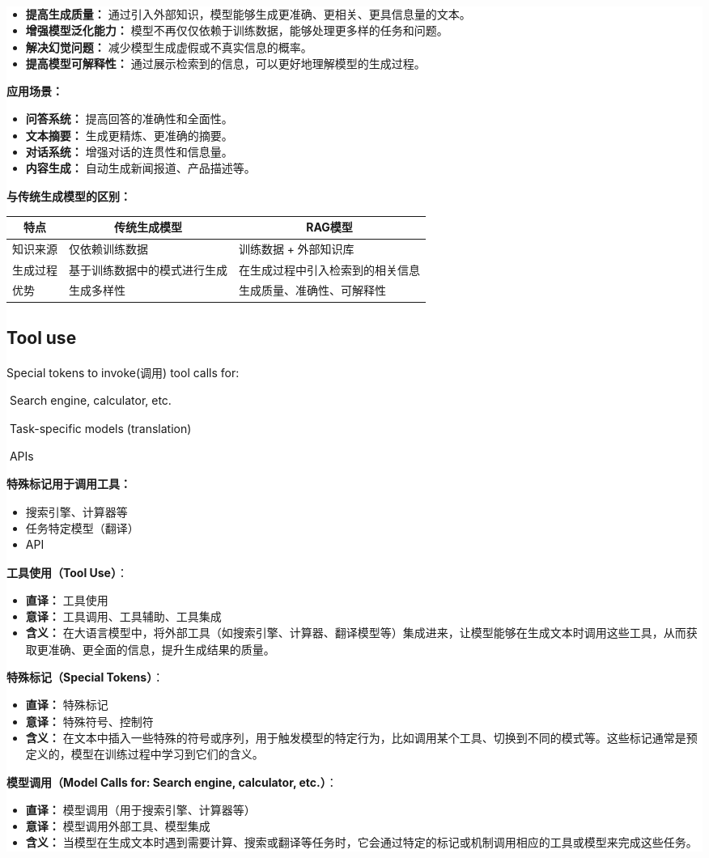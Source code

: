 - **提高生成质量：** 通过引入外部知识，模型能够生成更准确、更相关、更具信息量的文本。
- **增强模型泛化能力：** 模型不再仅仅依赖于训练数据，能够处理更多样的任务和问题。
- **解决幻觉问题：** 减少模型生成虚假或不真实信息的概率。
- **提高模型可解释性：** 通过展示检索到的信息，可以更好地理解模型的生成过程。

**应用场景：**

- **问答系统：** 提高回答的准确性和全面性。
- **文本摘要：** 生成更精炼、更准确的摘要。
- **对话系统：** 增强对话的连贯性和信息量。
- **内容生成：** 自动生成新闻报道、产品描述等。

**与传统生成模型的区别：**

| 特点     | 传统生成模型                 | RAG模型                          |
| -------- | ---------------------------- | -------------------------------- |
| 知识来源 | 仅依赖训练数据               | 训练数据 + 外部知识库            |
| 生成过程 | 基于训练数据中的模式进行生成 | 在生成过程中引入检索到的相关信息 |
| 优势     | 生成多样性                   | 生成质量、准确性、可解释性       |



## Tool use

Special tokens to invoke(调用) tool calls for:

​	Search engine, calculator, etc.

​	Task-specific models (translation)

​	APIs

**特殊标记用于调用工具：**

- 搜索引擎、计算器等
- 任务特定模型（翻译）
- API



**工具使用（Tool Use）**：

- **直译：** 工具使用
- **意译：** 工具调用、工具辅助、工具集成
- **含义：** 在大语言模型中，将外部工具（如搜索引擎、计算器、翻译模型等）集成进来，让模型能够在生成文本时调用这些工具，从而获取更准确、更全面的信息，提升生成结果的质量。

**特殊标记（Special Tokens）**：

- **直译：** 特殊标记
- **意译：** 特殊符号、控制符
- **含义：** 在文本中插入一些特殊的符号或序列，用于触发模型的特定行为，比如调用某个工具、切换到不同的模式等。这些标记通常是预定义的，模型在训练过程中学习到它们的含义。

**模型调用（Model Calls for: Search engine, calculator, etc.）**：

- **直译：** 模型调用（用于搜索引擎、计算器等）
- **意译：** 模型调用外部工具、模型集成
- **含义：** 当模型在生成文本时遇到需要计算、搜索或翻译等任务时，它会通过特定的标记或机制调用相应的工具或模型来完成这些任务。
